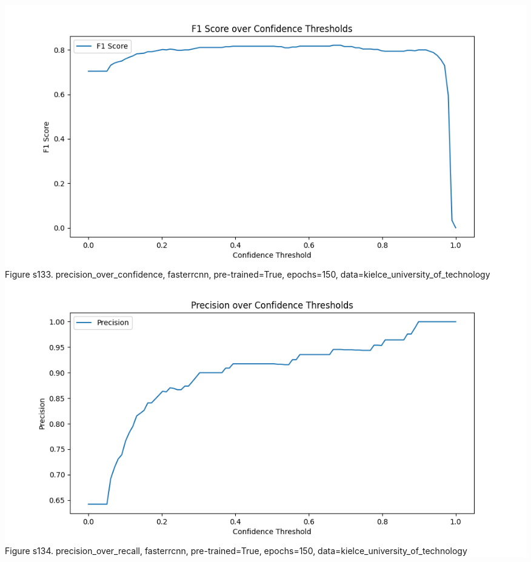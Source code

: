 ![](./saved_runs/fasterrcnn_resnet50_fpn_True_150_-data-kielce_university_of_technology-valid-images_f1_over_confidence.png)  
Figure s133. precision_over_confidence, fasterrcnn, pre-trained=True, epochs=150, data=kielce_university_of_technology  
![](./saved_runs/fasterrcnn_resnet50_fpn_True_150_-data-kielce_university_of_technology-valid-images_precision_over_confidence.png)  
Figure s134. precision_over_recall, fasterrcnn, pre-trained=True, epochs=150, data=kielce_university_of_technology  